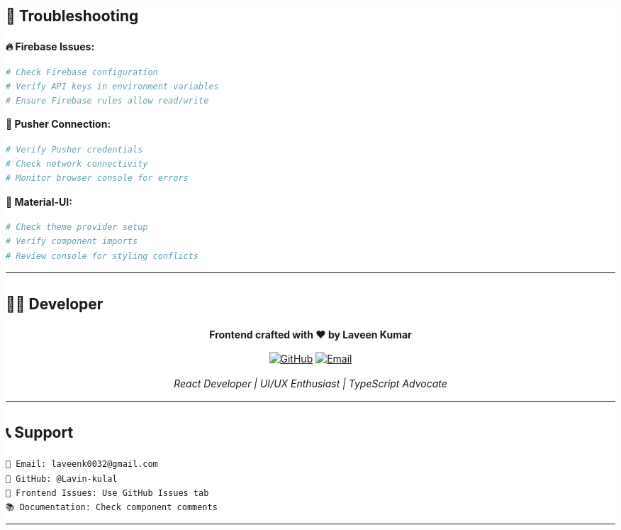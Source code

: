 
## 🐛 Troubleshooting

**🔥 Firebase Issues:**
```bash
# Check Firebase configuration
# Verify API keys in environment variables
# Ensure Firebase rules allow read/write
```

**📡 Pusher Connection:**
```bash
# Verify Pusher credentials
# Check network connectivity
# Monitor browser console for errors
```

**🎨 Material-UI:**
```bash
# Check theme provider setup
# Verify component imports
# Review console for styling conflicts
```

---

## 👨‍💻 Developer

<div align="center">

**Frontend crafted with ❤️ by Laveen Kumar**

[![GitHub](https://img.shields.io/badge/GitHub-100000?style=for-the-badge&logo=github&logoColor=white)](https://github.com/Lavin-kulal)
[![Email](https://img.shields.io/badge/Email-D14836?style=for-the-badge&logo=gmail&logoColor=white)](mailto:laveenk0032@gmail.com)

*React Developer | UI/UX Enthusiast | TypeScript Advocate*

</div>

---

## 📞 Support

```
📧 Email: laveenk0032@gmail.com
🐙 GitHub: @Lavin-kulal
💬 Frontend Issues: Use GitHub Issues tab
📚 Documentation: Check component comments
```

---

<div align="center">
